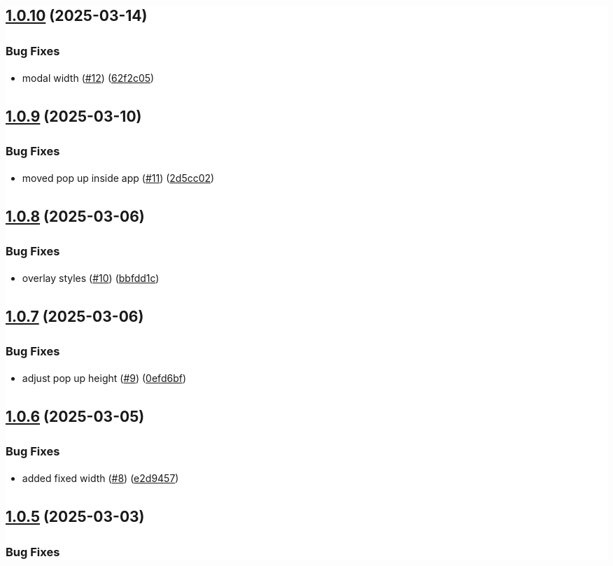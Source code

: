 ## [1.0.10](https://github.com/adrianiy/react-big-calendar/compare/v1.0.9...v1.0.10) (2025-03-14)


### Bug Fixes

* modal width ([#12](https://github.com/adrianiy/react-big-calendar/issues/12)) ([62f2c05](https://github.com/adrianiy/react-big-calendar/commit/62f2c0521b583a17b482aa9d94a2dbf081b3614b))

## [1.0.9](https://github.com/adrianiy/react-big-calendar/compare/v1.0.8...v1.0.9) (2025-03-10)


### Bug Fixes

* moved pop up inside app ([#11](https://github.com/adrianiy/react-big-calendar/issues/11)) ([2d5cc02](https://github.com/adrianiy/react-big-calendar/commit/2d5cc0244f8568107e4394fd5edb48c8f6eb7c54))

## [1.0.8](https://github.com/adrianiy/react-big-calendar/compare/v1.0.7...v1.0.8) (2025-03-06)


### Bug Fixes

* overlay styles ([#10](https://github.com/adrianiy/react-big-calendar/issues/10)) ([bbfdd1c](https://github.com/adrianiy/react-big-calendar/commit/bbfdd1ccbff3d83451b26264ba9044a059955d35))

## [1.0.7](https://github.com/adrianiy/react-big-calendar/compare/v1.0.6...v1.0.7) (2025-03-06)


### Bug Fixes

* adjust pop up height ([#9](https://github.com/adrianiy/react-big-calendar/issues/9)) ([0efd6bf](https://github.com/adrianiy/react-big-calendar/commit/0efd6bfe7959b1be8bc79e1bc99d5894965f9c15))

## [1.0.6](https://github.com/adrianiy/react-big-calendar/compare/v1.0.5...v1.0.6) (2025-03-05)


### Bug Fixes

* added fixed width ([#8](https://github.com/adrianiy/react-big-calendar/issues/8)) ([e2d9457](https://github.com/adrianiy/react-big-calendar/commit/e2d9457915a3818a0d9e7a003029f80ef032a828))

## [1.0.5](https://github.com/adrianiy/react-big-calendar/compare/v1.0.4...v1.0.5) (2025-03-03)


### Bug Fixes
